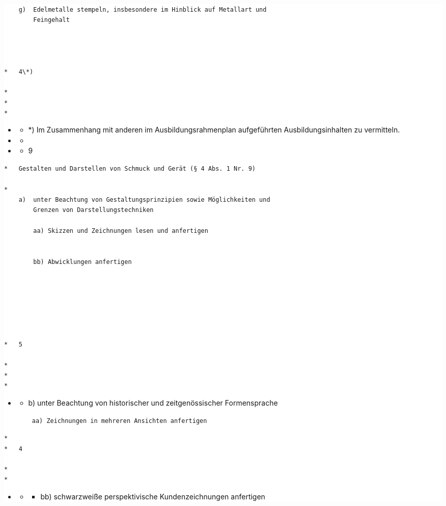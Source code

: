 
        g)  Edelmetalle stempeln, insbesondere im Hinblick auf Metallart und
            Feingehalt




    *   4\*)

    *
    *
    *

*    *
        \*) Im Zusammenhang mit anderen im Ausbildungsrahmenplan aufgeführten
            Ausbildungsinhalten zu vermitteln.





*    *

*    *   9

    *   Gestalten und Darstellen von Schmuck und Gerät (§ 4 Abs. 1 Nr. 9)

    *
        a)  unter Beachtung von Gestaltungsprinzipien sowie Möglichkeiten und
            Grenzen von Darstellungstechniken

            aa) Skizzen und Zeichnungen lesen und anfertigen


            bb) Abwicklungen anfertigen







    *   5

    *
    *
    *

*    *
        b)  unter Beachtung von historischer und zeitgenössischer Formensprache

            aa) Zeichnungen in mehreren Ansichten anfertigen







    *
    *   4

    *
    *

*    *
        *
            bb) schwarzweiße perspektivische Kundenzeichnungen anfertigen
